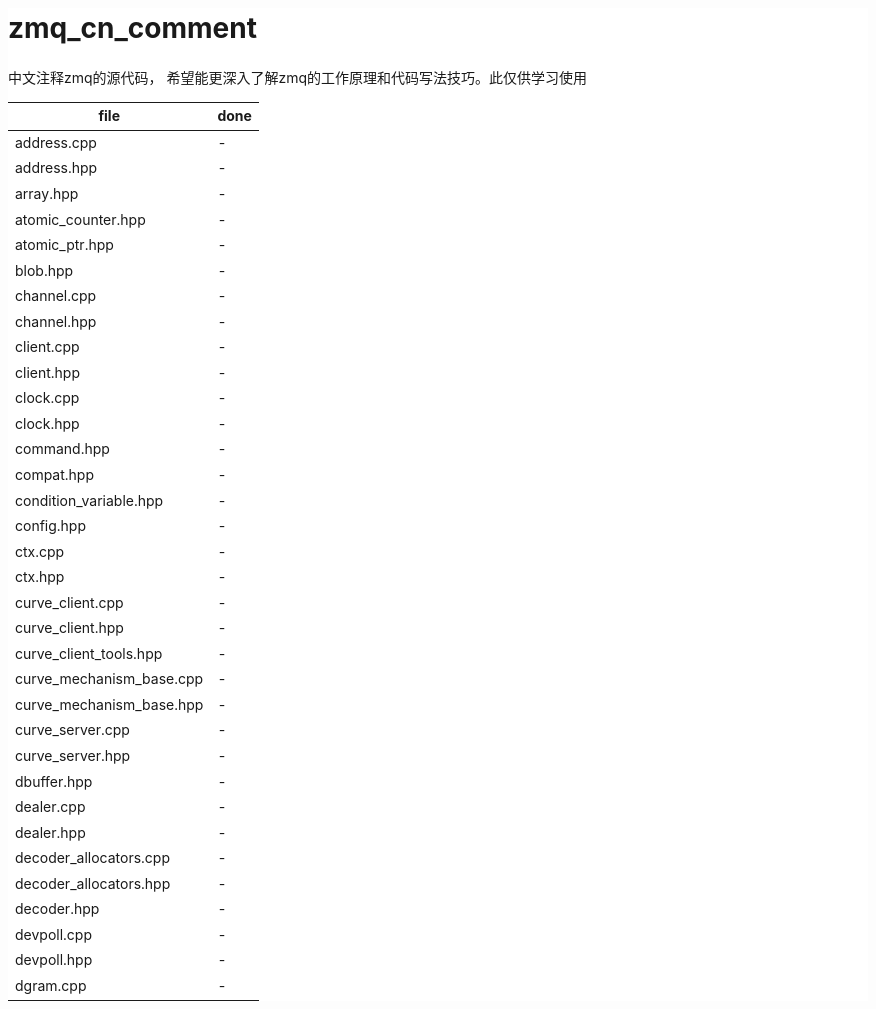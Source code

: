 # zmq_cn_comment
中文注释zmq的源代码， 希望能更深入了解zmq的工作原理和代码写法技巧。此仅供学习使用

| file                      | done |
|---------------------------|------|
| address.cpp               | -    |
| address.hpp               | -    |
| array.hpp                 | -    |
| atomic_counter.hpp        | -    |
| atomic_ptr.hpp            | -    |
| blob.hpp                  | -    |
| channel.cpp               | -    |
| channel.hpp               | -    |
| client.cpp                | -    |
| client.hpp                | -    |
| clock.cpp                 | -    |
| clock.hpp                 | -    |
| command.hpp               | -    |
| compat.hpp                | -    |
| condition_variable.hpp    | -    |
| config.hpp                | -    |
| ctx.cpp                   | -    |
| ctx.hpp                   | -    |
| curve_client.cpp          | -    |
| curve_client.hpp          | -    |
| curve_client_tools.hpp    | -    |
| curve_mechanism_base.cpp  | -    |
| curve_mechanism_base.hpp  | -    |
| curve_server.cpp          | -    |
| curve_server.hpp          | -    |
| dbuffer.hpp               | -    |
| dealer.cpp                | -    |
| dealer.hpp                | -    |
| decoder_allocators.cpp    | -    |
| decoder_allocators.hpp    | -    |
| decoder.hpp               | -    |
| devpoll.cpp               | -    |
| devpoll.hpp               | -    |
| dgram.cpp                 | -    |